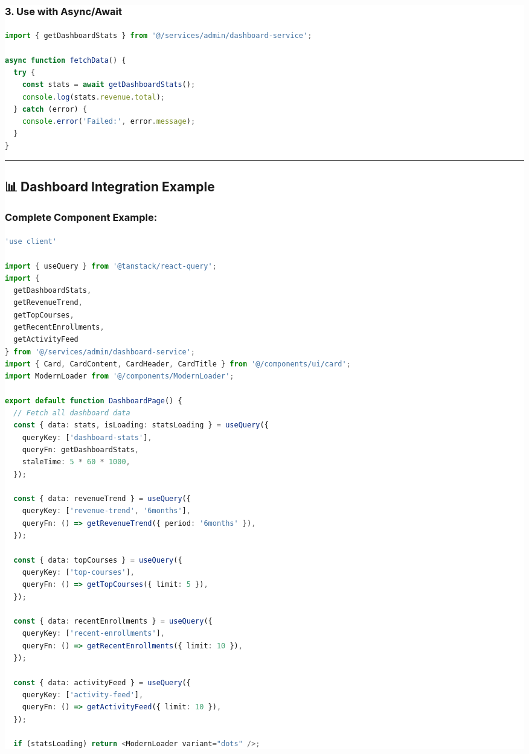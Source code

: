 ### **3. Use with Async/Await**

```typescript
import { getDashboardStats } from '@/services/admin/dashboard-service';

async function fetchData() {
  try {
    const stats = await getDashboardStats();
    console.log(stats.revenue.total);
  } catch (error) {
    console.error('Failed:', error.message);
  }
}
```

---

## 📊 Dashboard Integration Example

### **Complete Component Example:**

```typescript
'use client'

import { useQuery } from '@tanstack/react-query';
import {
  getDashboardStats,
  getRevenueTrend,
  getTopCourses,
  getRecentEnrollments,
  getActivityFeed
} from '@/services/admin/dashboard-service';
import { Card, CardContent, CardHeader, CardTitle } from '@/components/ui/card';
import ModernLoader from '@/components/ModernLoader';

export default function DashboardPage() {
  // Fetch all dashboard data
  const { data: stats, isLoading: statsLoading } = useQuery({
    queryKey: ['dashboard-stats'],
    queryFn: getDashboardStats,
    staleTime: 5 * 60 * 1000,
  });

  const { data: revenueTrend } = useQuery({
    queryKey: ['revenue-trend', '6months'],
    queryFn: () => getRevenueTrend({ period: '6months' }),
  });

  const { data: topCourses } = useQuery({
    queryKey: ['top-courses'],
    queryFn: () => getTopCourses({ limit: 5 }),
  });

  const { data: recentEnrollments } = useQuery({
    queryKey: ['recent-enrollments'],
    queryFn: () => getRecentEnrollments({ limit: 10 }),
  });

  const { data: activityFeed } = useQuery({
    queryKey: ['activity-feed'],
    queryFn: () => getActivityFeed({ limit: 10 }),
  });

  if (statsLoading) return <ModernLoader variant="dots" />;
```